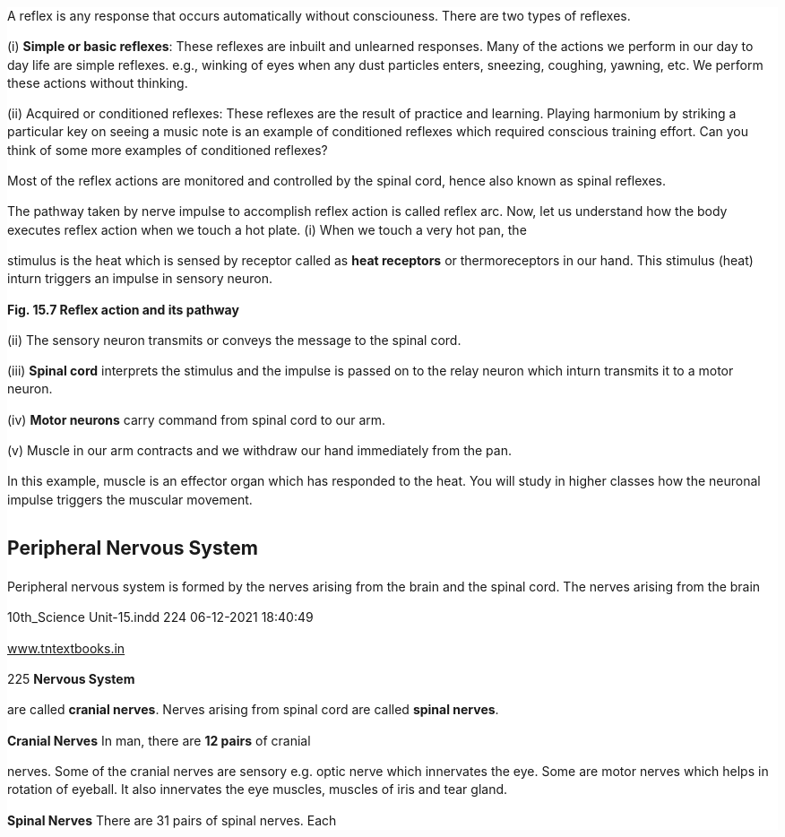 A reflex is any response that occurs automatically without consciouness. There are two types of reflexes.

(i) **Simple or basic reflexes**: These reflexes are inbuilt and unlearned responses. Many of the actions we perform in our day to day life are simple reflexes. e.g., winking of eyes when any dust particles enters, sneezing, coughing, yawning, etc. We perform these actions without thinking.

(ii) Acquired or conditioned reflexes: These reflexes are the result of practice and learning. Playing harmonium by striking a particular key on seeing a music note is an example of conditioned reflexes which required conscious training effort. Can you think of some more examples of conditioned reflexes?

Most of the reflex actions are monitored and controlled by the spinal cord, hence also known as spinal reflexes.

The pathway taken by nerve impulse to accomplish reflex action is called reflex arc. Now, let us understand how the body executes reflex action when we touch a hot plate. (i) When we touch a very hot pan, the

stimulus is the heat which is sensed by receptor called as **heat receptors** or thermoreceptors in our hand. This stimulus (heat) inturn triggers an impulse in sensory neuron.

**Fig. 15.7 Reflex action and its pathway**

(ii) The sensory neuron transmits or conveys the message to the spinal cord.

(iii) **Spinal cord** interprets the stimulus and the impulse is passed on to the relay neuron which inturn transmits it to a motor neuron.

(iv) **Motor neurons** carry command from spinal cord to our arm.

(v) Muscle in our arm contracts and we withdraw our hand immediately from the pan.

In this example, muscle is an effector organ which has responded to the heat. You will study in higher classes how the neuronal impulse triggers the muscular movement.

## Peripheral Nervous System


Peripheral nervous system is formed by the nerves arising from the brain and the spinal cord. The nerves arising from the brain

10th\_Science Unit-15.indd 224 06-12-2021 18:40:49

www.tntextbooks.in




  

225 **Nervous System**

are called **cranial nerves**. Nerves arising from spinal cord are called **spinal nerves**.

**Cranial Nerves** In man, there are **12 pairs** of cranial

nerves. Some of the cranial nerves are sensory e.g. optic nerve which innervates the eye. Some are motor nerves which helps in rotation of eyeball. It also innervates the eye muscles, muscles of iris and tear gland.

**Spinal Nerves** There are 31 pairs of spinal nerves. Each
